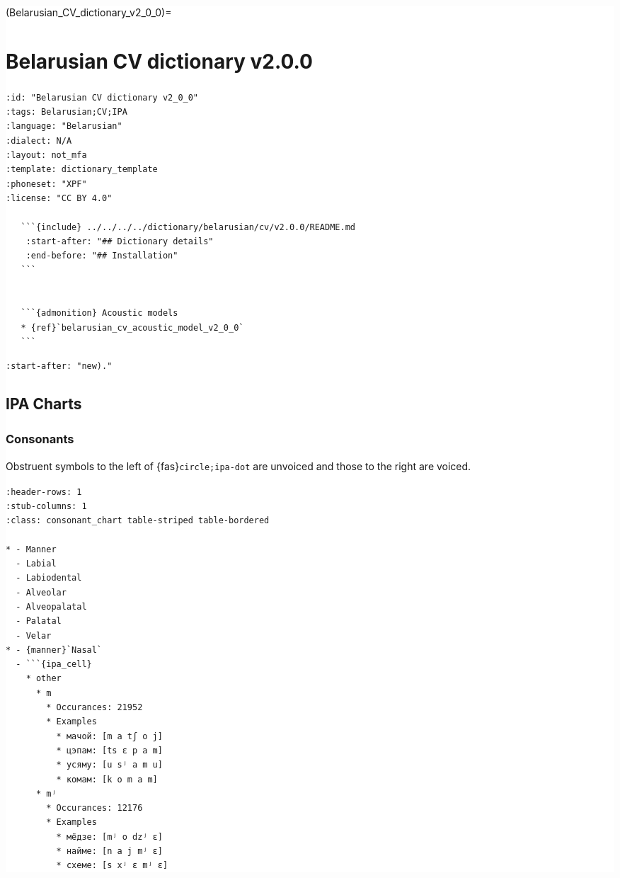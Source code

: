 
(Belarusian_CV_dictionary_v2_0_0)=
# Belarusian CV dictionary v2.0.0

``````{dictionary} Belarusian CV dictionary v2.0.0
:id: "Belarusian CV dictionary v2_0_0"
:tags: Belarusian;CV;IPA
:language: "Belarusian"
:dialect: N/A
:layout: not_mfa
:template: dictionary_template
:phoneset: "XPF"
:license: "CC BY 4.0"

   ```{include} ../../../../dictionary/belarusian/cv/v2.0.0/README.md
    :start-after: "## Dictionary details"
    :end-before: "## Installation"
   ```


   ```{admonition} Acoustic models
   * {ref}`belarusian_cv_acoustic_model_v2_0_0`
   ```

``````

```{include} ../../../../dictionary/belarusian/cv/v2.0.0/README.md
:start-after: "new)."
```

## IPA Charts

### Consonants

Obstruent symbols to the left of {fas}`circle;ipa-dot` are unvoiced and those to the right are voiced.

``````{list-table}
:header-rows: 1
:stub-columns: 1
:class: consonant_chart table-striped table-bordered

* - Manner
  - Labial
  - Labiodental
  - Alveolar
  - Alveopalatal
  - Palatal
  - Velar
* - {manner}`Nasal`
  - ```{ipa_cell}
    * other
      * m
        * Occurances: 21952
        * Examples
          * мачой: [m a tʃ o j]
          * цэпам: [ts ɛ p a m]
          * усяму: [u sʲ a m u]
          * комам: [k o m a m]
      * mʲ
        * Occurances: 12176
        * Examples
          * мёдзе: [mʲ o dzʲ ɛ]
          * найме: [n a j mʲ ɛ]
          * схеме: [s xʲ ɛ mʲ ɛ]
``````